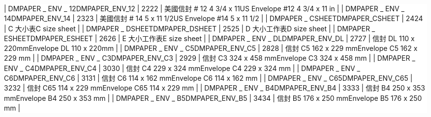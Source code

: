 | <span data-ttu-id="6b85f-174">DMPAPER \_ ENV \_ 12</span><span class="sxs-lookup"><span data-stu-id="6b85f-174">DMPAPER\_ENV\_12</span></span>                          | <span data-ttu-id="6b85f-175">22</span><span class="sxs-lookup"><span data-stu-id="6b85f-175">22</span></span>    | <span data-ttu-id="6b85f-176">美國信封 \# 12 4 3/4 x 11</span><span class="sxs-lookup"><span data-stu-id="6b85f-176">US Envelope \#12 4 3/4 x 11 in</span></span>                |
| <span data-ttu-id="6b85f-177">DMPAPER \_ ENV \_ 14</span><span class="sxs-lookup"><span data-stu-id="6b85f-177">DMPAPER\_ENV\_14</span></span>                          | <span data-ttu-id="6b85f-178">23</span><span class="sxs-lookup"><span data-stu-id="6b85f-178">23</span></span>    | <span data-ttu-id="6b85f-179">美國信封 \# 14 5 x 11 1/2</span><span class="sxs-lookup"><span data-stu-id="6b85f-179">US Envelope \#14 5 x 11 1/2</span></span>                   |
| <span data-ttu-id="6b85f-180">DMPAPER \_ CSHEET</span><span class="sxs-lookup"><span data-stu-id="6b85f-180">DMPAPER\_CSHEET</span></span>                           | <span data-ttu-id="6b85f-181">24</span><span class="sxs-lookup"><span data-stu-id="6b85f-181">24</span></span>    | <span data-ttu-id="6b85f-182">C 大小表</span><span class="sxs-lookup"><span data-stu-id="6b85f-182">C size sheet</span></span>                                  |
| <span data-ttu-id="6b85f-183">DMPAPER \_ DSHEET</span><span class="sxs-lookup"><span data-stu-id="6b85f-183">DMPAPER\_DSHEET</span></span>                           | <span data-ttu-id="6b85f-184">25</span><span class="sxs-lookup"><span data-stu-id="6b85f-184">25</span></span>    | <span data-ttu-id="6b85f-185">D 大小工作表</span><span class="sxs-lookup"><span data-stu-id="6b85f-185">D size sheet</span></span>                                  |
| <span data-ttu-id="6b85f-186">DMPAPER \_ ESHEET</span><span class="sxs-lookup"><span data-stu-id="6b85f-186">DMPAPER\_ESHEET</span></span>                           | <span data-ttu-id="6b85f-187">26</span><span class="sxs-lookup"><span data-stu-id="6b85f-187">26</span></span>    | <span data-ttu-id="6b85f-188">E 大小工作表</span><span class="sxs-lookup"><span data-stu-id="6b85f-188">E size sheet</span></span>                                  |
| <span data-ttu-id="6b85f-189">DMPAPER \_ ENV \_ DL</span><span class="sxs-lookup"><span data-stu-id="6b85f-189">DMPAPER\_ENV\_DL</span></span>                          | <span data-ttu-id="6b85f-190">27</span><span class="sxs-lookup"><span data-stu-id="6b85f-190">27</span></span>    | <span data-ttu-id="6b85f-191">信封 DL 110 x 220mm</span><span class="sxs-lookup"><span data-stu-id="6b85f-191">Envelope DL 110 x 220mm</span></span>                       |
| <span data-ttu-id="6b85f-192">DMPAPER \_ ENV \_ C5</span><span class="sxs-lookup"><span data-stu-id="6b85f-192">DMPAPER\_ENV\_C5</span></span>                          | <span data-ttu-id="6b85f-193">28</span><span class="sxs-lookup"><span data-stu-id="6b85f-193">28</span></span>    | <span data-ttu-id="6b85f-194">信封 C5 162 x 229 mm</span><span class="sxs-lookup"><span data-stu-id="6b85f-194">Envelope C5 162 x 229 mm</span></span>                      |
| <span data-ttu-id="6b85f-195">DMPAPER \_ ENV \_ C3</span><span class="sxs-lookup"><span data-stu-id="6b85f-195">DMPAPER\_ENV\_C3</span></span>                          | <span data-ttu-id="6b85f-196">29</span><span class="sxs-lookup"><span data-stu-id="6b85f-196">29</span></span>    | <span data-ttu-id="6b85f-197">信封 C3 324 x 458 mm</span><span class="sxs-lookup"><span data-stu-id="6b85f-197">Envelope C3 324 x 458 mm</span></span>                      |
| <span data-ttu-id="6b85f-198">DMPAPER \_ ENV \_ C4</span><span class="sxs-lookup"><span data-stu-id="6b85f-198">DMPAPER\_ENV\_C4</span></span>                          | <span data-ttu-id="6b85f-199">30</span><span class="sxs-lookup"><span data-stu-id="6b85f-199">30</span></span>    | <span data-ttu-id="6b85f-200">信封 C4 229 x 324 mm</span><span class="sxs-lookup"><span data-stu-id="6b85f-200">Envelope C4 229 x 324 mm</span></span>                      |
| <span data-ttu-id="6b85f-201">DMPAPER \_ ENV \_ C6</span><span class="sxs-lookup"><span data-stu-id="6b85f-201">DMPAPER\_ENV\_C6</span></span>                          | <span data-ttu-id="6b85f-202">31</span><span class="sxs-lookup"><span data-stu-id="6b85f-202">31</span></span>    | <span data-ttu-id="6b85f-203">信封 C6 114 x 162 mm</span><span class="sxs-lookup"><span data-stu-id="6b85f-203">Envelope C6 114 x 162 mm</span></span>                      |
| <span data-ttu-id="6b85f-204">DMPAPER \_ ENV \_ C65</span><span class="sxs-lookup"><span data-stu-id="6b85f-204">DMPAPER\_ENV\_C65</span></span>                         | <span data-ttu-id="6b85f-205">32</span><span class="sxs-lookup"><span data-stu-id="6b85f-205">32</span></span>    | <span data-ttu-id="6b85f-206">信封 C65 114 x 229 mm</span><span class="sxs-lookup"><span data-stu-id="6b85f-206">Envelope C65 114 x 229 mm</span></span>                     |
| <span data-ttu-id="6b85f-207">DMPAPER \_ ENV \_ B4</span><span class="sxs-lookup"><span data-stu-id="6b85f-207">DMPAPER\_ENV\_B4</span></span>                          | <span data-ttu-id="6b85f-208">33</span><span class="sxs-lookup"><span data-stu-id="6b85f-208">33</span></span>    | <span data-ttu-id="6b85f-209">信封 B4 250 x 353 mm</span><span class="sxs-lookup"><span data-stu-id="6b85f-209">Envelope B4 250 x 353 mm</span></span>                      |
| <span data-ttu-id="6b85f-210">DMPAPER \_ ENV \_ B5</span><span class="sxs-lookup"><span data-stu-id="6b85f-210">DMPAPER\_ENV\_B5</span></span>                          | <span data-ttu-id="6b85f-211">34</span><span class="sxs-lookup"><span data-stu-id="6b85f-211">34</span></span>    | <span data-ttu-id="6b85f-212">信封 B5 176 x 250 mm</span><span class="sxs-lookup"><span data-stu-id="6b85f-212">Envelope B5 176 x 250 mm</span></span>                      |